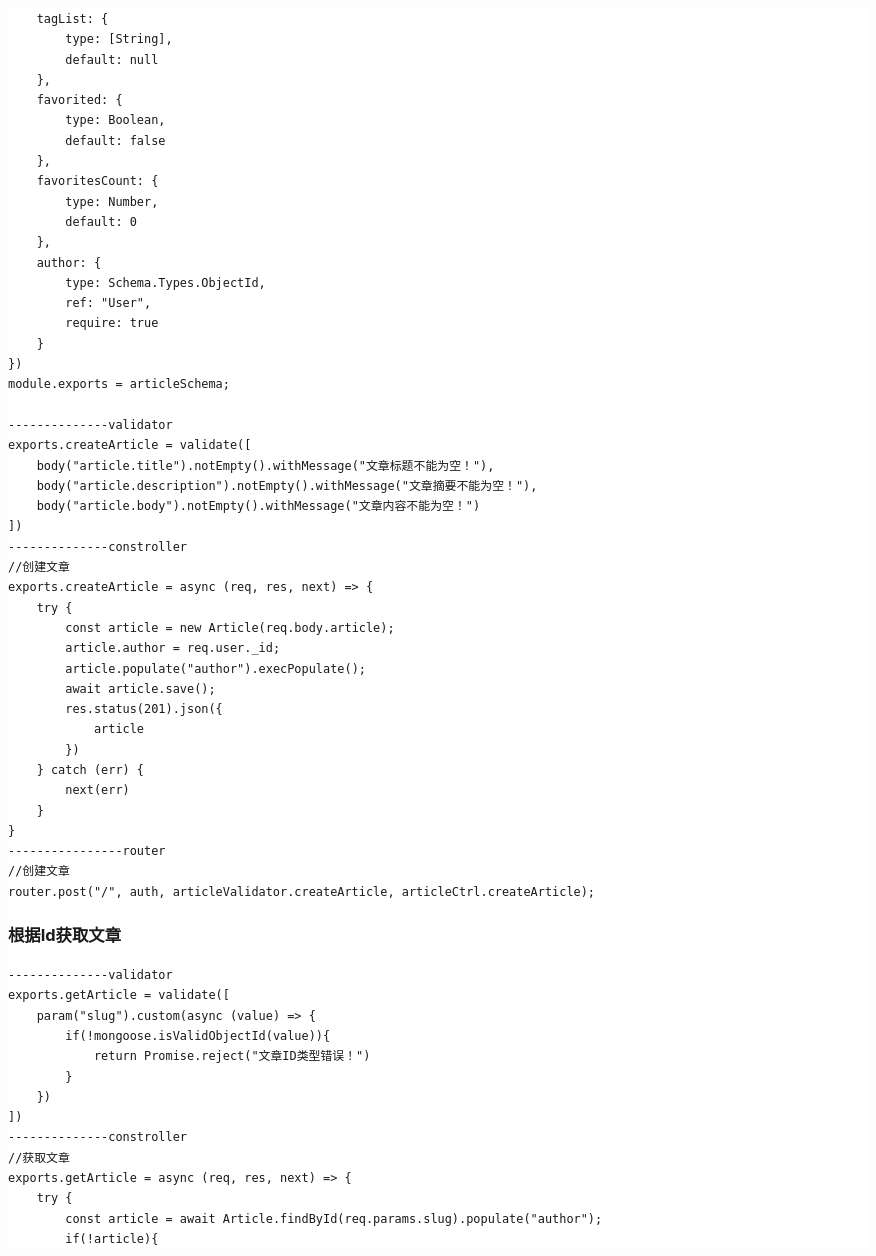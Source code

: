 ```
    tagList: {
        type: [String],
        default: null
    },
    favorited: {
        type: Boolean,
        default: false
    },
    favoritesCount: {
        type: Number,
        default: 0
    },
    author: {
        type: Schema.Types.ObjectId,
        ref: "User",
        require: true
    }
})
module.exports = articleSchema;

--------------validator
exports.createArticle = validate([
    body("article.title").notEmpty().withMessage("文章标题不能为空！"),
    body("article.description").notEmpty().withMessage("文章摘要不能为空！"),
    body("article.body").notEmpty().withMessage("文章内容不能为空！")
])
--------------constroller
//创建文章
exports.createArticle = async (req, res, next) => {
    try {
        const article = new Article(req.body.article);
        article.author = req.user._id;
        article.populate("author").execPopulate();
        await article.save();
        res.status(201).json({
            article
        })
    } catch (err) {
        next(err)
    }
}
----------------router
//创建文章
router.post("/", auth, articleValidator.createArticle, articleCtrl.createArticle);
```

### 根据Id获取文章

```
--------------validator
exports.getArticle = validate([
    param("slug").custom(async (value) => {
        if(!mongoose.isValidObjectId(value)){
            return Promise.reject("文章ID类型错误！")
        }
    })
])
--------------constroller
//获取文章
exports.getArticle = async (req, res, next) => {
    try {
        const article = await Article.findById(req.params.slug).populate("author");
        if(!article){
```